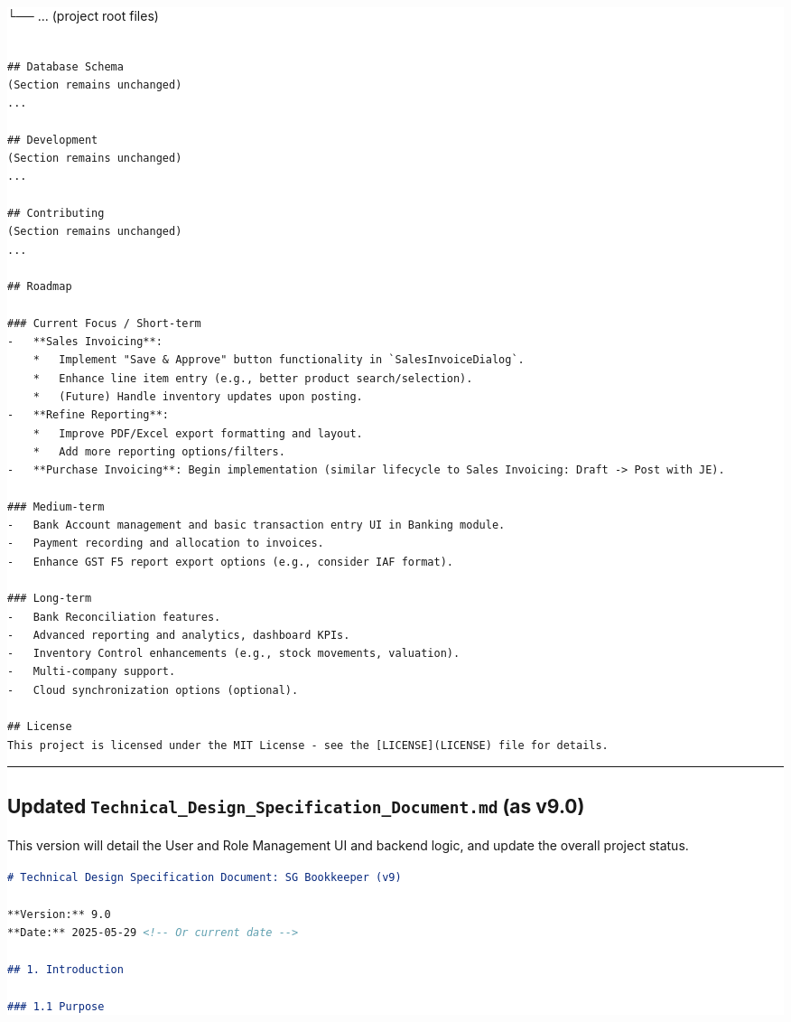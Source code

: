 └── ... (project root files)
```

## Database Schema
(Section remains unchanged)
...

## Development
(Section remains unchanged)
...

## Contributing
(Section remains unchanged)
...

## Roadmap

### Current Focus / Short-term
-   **Sales Invoicing**:
    *   Implement "Save & Approve" button functionality in `SalesInvoiceDialog`.
    *   Enhance line item entry (e.g., better product search/selection).
    *   (Future) Handle inventory updates upon posting.
-   **Refine Reporting**:
    *   Improve PDF/Excel export formatting and layout.
    *   Add more reporting options/filters.
-   **Purchase Invoicing**: Begin implementation (similar lifecycle to Sales Invoicing: Draft -> Post with JE).

### Medium-term
-   Bank Account management and basic transaction entry UI in Banking module.
-   Payment recording and allocation to invoices.
-   Enhance GST F5 report export options (e.g., consider IAF format).

### Long-term
-   Bank Reconciliation features.
-   Advanced reporting and analytics, dashboard KPIs.
-   Inventory Control enhancements (e.g., stock movements, valuation).
-   Multi-company support.
-   Cloud synchronization options (optional).

## License
This project is licensed under the MIT License - see the [LICENSE](LICENSE) file for details.
```

---
## Updated `Technical_Design_Specification_Document.md` (as v9.0)

This version will detail the User and Role Management UI and backend logic, and update the overall project status.

```markdown
# Technical Design Specification Document: SG Bookkeeper (v9)

**Version:** 9.0
**Date:** 2025-05-29 <!-- Or current date -->

## 1. Introduction

### 1.1 Purpose
```